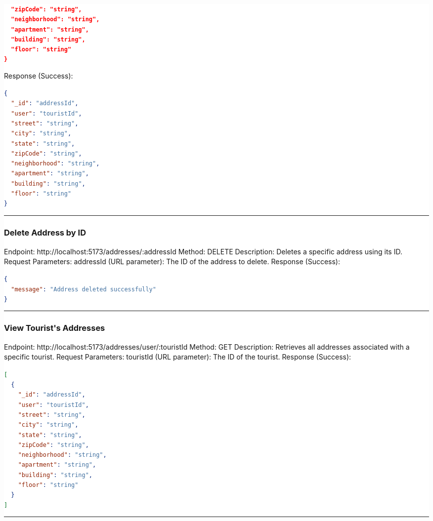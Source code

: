 ```json
  "zipCode": "string",
  "neighborhood": "string",
  "apartment": "string",
  "building": "string",
  "floor": "string"
}
```
Response (Success):
```json
{
  "_id": "addressId",
  "user": "touristId",
  "street": "string",
  "city": "string",
  "state": "string",
  "zipCode": "string",
  "neighborhood": "string",
  "apartment": "string",
  "building": "string",
  "floor": "string"
}
```
-----------------------------------------------------------
### Delete Address by ID
Endpoint: http://localhost:5173/addresses/:addressId
Method: DELETE
Description: Deletes a specific address using its ID.
Request Parameters: addressId (URL parameter): The ID of the address to delete.
Response (Success):
```json
{
  "message": "Address deleted successfully"
}
```
-----------------------------------------------------------
### View Tourist's Addresses
Endpoint: http://localhost:5173/addresses/user/:touristId
Method: GET
Description: Retrieves all addresses associated with a specific tourist.
Request Parameters: touristId (URL parameter): The ID of the tourist.
Response (Success):
```json
[
  {
    "_id": "addressId",
    "user": "touristId",
    "street": "string",
    "city": "string",
    "state": "string",
    "zipCode": "string",
    "neighborhood": "string",
    "apartment": "string",
    "building": "string",
    "floor": "string"
  }
]
```
-----------------------------------------------------------
